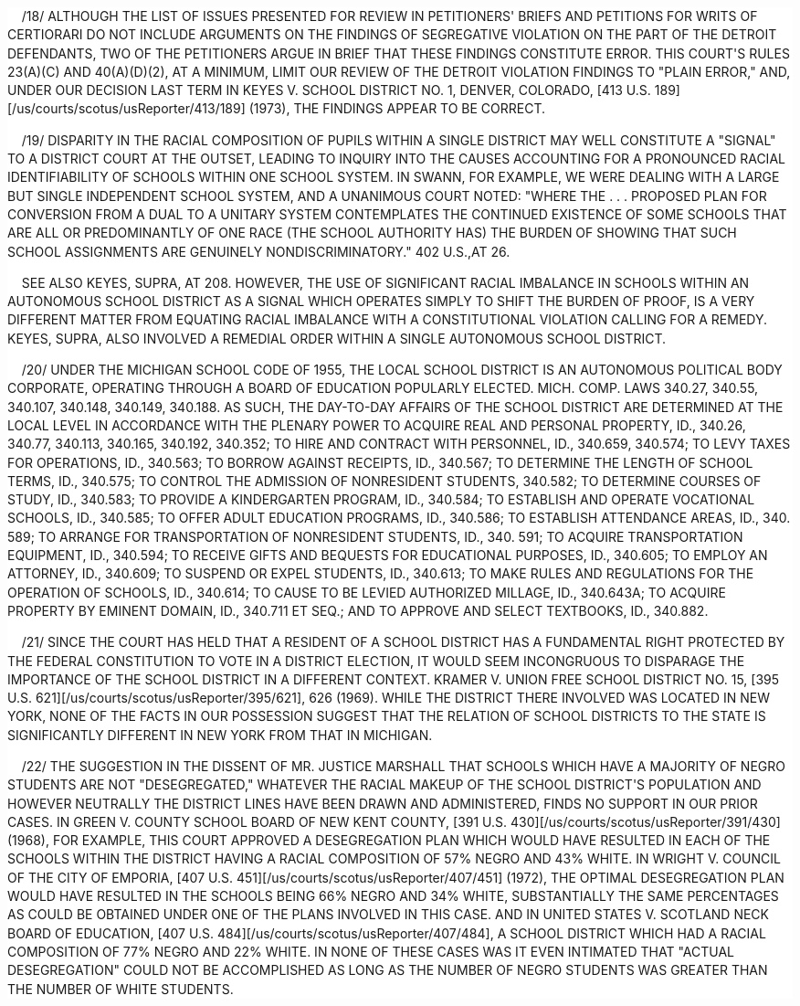     /18/  ALTHOUGH THE LIST OF ISSUES PRESENTED FOR REVIEW IN PETITIONERS' BRIEFS AND PETITIONS FOR WRITS OF CERTIORARI DO NOT INCLUDE ARGUMENTS ON THE FINDINGS OF SEGREGATIVE VIOLATION ON THE PART OF THE DETROIT DEFENDANTS, TWO OF THE PETITIONERS ARGUE IN BRIEF THAT THESE FINDINGS CONSTITUTE ERROR.  THIS COURT'S RULES 23(A)(C) AND 40(A)(D)(2), AT A MINIMUM, LIMIT OUR REVIEW OF THE DETROIT VIOLATION FINDINGS TO "PLAIN ERROR," AND, UNDER OUR DECISION LAST TERM IN KEYES V. SCHOOL DISTRICT NO. 1, DENVER, COLORADO, [413 U.S. 189][/us/courts/scotus/usReporter/413/189] (1973), THE FINDINGS APPEAR TO BE CORRECT.

    /19/  DISPARITY IN THE RACIAL COMPOSITION OF PUPILS WITHIN A SINGLE DISTRICT MAY WELL CONSTITUTE A "SIGNAL" TO A DISTRICT COURT AT THE OUTSET, LEADING TO INQUIRY INTO THE CAUSES ACCOUNTING FOR A PRONOUNCED RACIAL IDENTIFIABILITY OF SCHOOLS WITHIN ONE SCHOOL SYSTEM.  IN SWANN, FOR EXAMPLE, WE WERE DEALING WITH A LARGE BUT SINGLE INDEPENDENT SCHOOL SYSTEM, AND A UNANIMOUS COURT NOTED:  "WHERE THE . . . PROPOSED PLAN FOR CONVERSION FROM A DUAL TO A UNITARY SYSTEM CONTEMPLATES THE CONTINUED EXISTENCE OF SOME SCHOOLS THAT ARE ALL OR PREDOMINANTLY OF ONE RACE (THE SCHOOL AUTHORITY HAS) THE BURDEN OF SHOWING THAT SUCH SCHOOL ASSIGNMENTS ARE GENUINELY NONDISCRIMINATORY."  402 U.S.,AT 26.

    SEE ALSO KEYES, SUPRA, AT 208.  HOWEVER, THE USE OF SIGNIFICANT RACIAL IMBALANCE IN SCHOOLS WITHIN AN AUTONOMOUS SCHOOL DISTRICT AS A SIGNAL WHICH OPERATES SIMPLY TO SHIFT THE BURDEN OF PROOF, IS A VERY DIFFERENT MATTER FROM EQUATING RACIAL IMBALANCE WITH A CONSTITUTIONAL VIOLATION CALLING FOR A REMEDY.  KEYES, SUPRA, ALSO INVOLVED A REMEDIAL ORDER WITHIN A SINGLE AUTONOMOUS SCHOOL DISTRICT.

    /20/  UNDER THE MICHIGAN SCHOOL CODE OF 1955, THE LOCAL SCHOOL DISTRICT IS AN AUTONOMOUS POLITICAL BODY CORPORATE, OPERATING THROUGH A BOARD OF EDUCATION POPULARLY ELECTED.  MICH. COMP. LAWS 340.27, 340.55, 340.107, 340.148, 340.149, 340.188.  AS SUCH, THE DAY-TO-DAY AFFAIRS OF THE SCHOOL DISTRICT ARE DETERMINED AT THE LOCAL LEVEL IN ACCORDANCE WITH THE PLENARY POWER TO ACQUIRE REAL AND PERSONAL PROPERTY, ID., 340.26, 340.77, 340.113, 340.165, 340.192, 340.352; TO HIRE AND CONTRACT WITH PERSONNEL, ID., 340.659, 340.574; TO LEVY TAXES FOR OPERATIONS, ID., 340.563; TO BORROW AGAINST RECEIPTS, ID., 340.567; TO DETERMINE THE LENGTH OF SCHOOL TERMS, ID., 340.575; TO CONTROL THE ADMISSION OF NONRESIDENT STUDENTS, 340.582; TO DETERMINE COURSES OF STUDY, ID., 340.583; TO PROVIDE A KINDERGARTEN PROGRAM, ID., 340.584; TO ESTABLISH AND OPERATE VOCATIONAL SCHOOLS, ID., 340.585; TO OFFER ADULT EDUCATION PROGRAMS, ID., 340.586; TO ESTABLISH ATTENDANCE AREAS, ID., 340.  589; TO ARRANGE FOR TRANSPORTATION OF NONRESIDENT STUDENTS, ID., 340.  591; TO ACQUIRE TRANSPORTATION EQUIPMENT, ID., 340.594; TO RECEIVE GIFTS AND BEQUESTS FOR EDUCATIONAL PURPOSES, ID., 340.605; TO EMPLOY AN ATTORNEY, ID., 340.609; TO SUSPEND OR EXPEL STUDENTS, ID., 340.613; TO MAKE RULES AND REGULATIONS FOR THE OPERATION OF SCHOOLS, ID., 340.614; TO CAUSE TO BE LEVIED AUTHORIZED MILLAGE, ID., 340.643A; TO ACQUIRE PROPERTY BY EMINENT DOMAIN, ID., 340.711 ET SEQ.; AND TO APPROVE AND SELECT TEXTBOOKS, ID., 340.882.

    /21/  SINCE THE COURT HAS HELD THAT A RESIDENT OF A SCHOOL DISTRICT HAS A FUNDAMENTAL RIGHT PROTECTED BY THE FEDERAL CONSTITUTION TO VOTE IN A DISTRICT ELECTION, IT WOULD SEEM INCONGRUOUS TO DISPARAGE THE IMPORTANCE OF THE SCHOOL DISTRICT IN A DIFFERENT CONTEXT.  KRAMER V. UNION FREE SCHOOL DISTRICT NO. 15, [395 U.S. 621][/us/courts/scotus/usReporter/395/621], 626 (1969).  WHILE THE DISTRICT THERE INVOLVED WAS LOCATED IN NEW YORK, NONE OF THE FACTS IN OUR POSSESSION SUGGEST THAT THE RELATION OF SCHOOL DISTRICTS TO THE STATE IS SIGNIFICANTLY DIFFERENT IN NEW YORK FROM THAT IN MICHIGAN.

    /22/  THE SUGGESTION IN THE DISSENT OF MR. JUSTICE MARSHALL THAT SCHOOLS WHICH HAVE A MAJORITY OF NEGRO STUDENTS ARE NOT "DESEGREGATED," WHATEVER THE RACIAL MAKEUP OF THE SCHOOL DISTRICT'S POPULATION AND HOWEVER NEUTRALLY THE DISTRICT LINES HAVE BEEN DRAWN AND ADMINISTERED, FINDS NO SUPPORT IN OUR PRIOR CASES.  IN GREEN V. COUNTY SCHOOL BOARD OF NEW KENT COUNTY, [391 U.S. 430][/us/courts/scotus/usReporter/391/430] (1968), FOR EXAMPLE, THIS COURT APPROVED A DESEGREGATION PLAN WHICH WOULD HAVE RESULTED IN EACH OF THE SCHOOLS WITHIN THE DISTRICT HAVING A RACIAL COMPOSITION OF 57% NEGRO AND 43% WHITE.  IN WRIGHT V. COUNCIL OF THE CITY OF EMPORIA, [407 U.S. 451][/us/courts/scotus/usReporter/407/451] (1972), THE OPTIMAL DESEGREGATION PLAN WOULD HAVE RESULTED IN THE SCHOOLS BEING 66% NEGRO AND 34% WHITE, SUBSTANTIALLY THE SAME PERCENTAGES AS COULD BE OBTAINED UNDER ONE OF THE PLANS INVOLVED IN THIS CASE.  AND IN UNITED STATES V. SCOTLAND NECK BOARD OF EDUCATION, [407 U.S. 484][/us/courts/scotus/usReporter/407/484], A SCHOOL DISTRICT WHICH HAD A RACIAL COMPOSITION OF 77% NEGRO AND 22% WHITE.  IN NONE OF THESE CASES WAS IT EVEN INTIMATED THAT "ACTUAL DESEGREGATION" COULD NOT BE ACCOMPLISHED AS LONG AS THE NUMBER OF NEGRO STUDENTS WAS GREATER THAN THE NUMBER OF WHITE STUDENTS.
